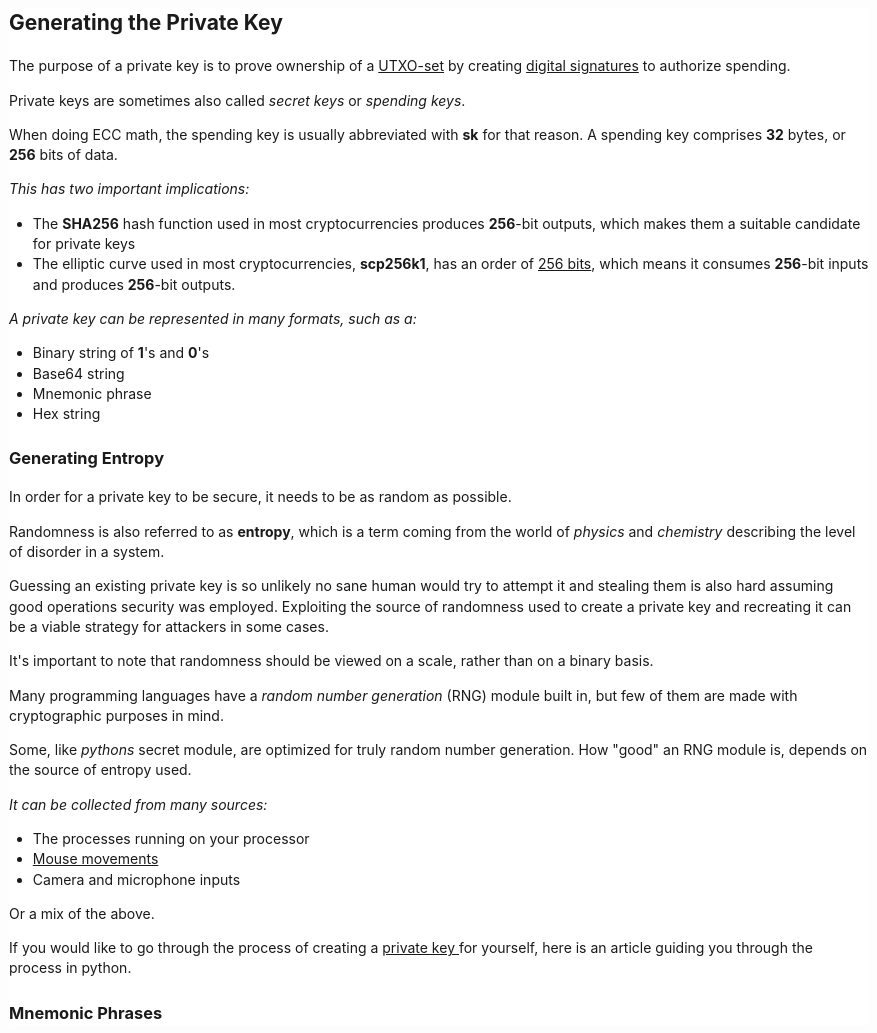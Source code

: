 ## Generating the Private Key

The purpose of a private key is to prove ownership of a [UTXO-set](architecture/utxo-vs-account-model.md) by creating [digital signatures](cryptography/digital-signatures.md) to authorize spending.

Private keys are sometimes also called _secret keys_ or _spending keys_. 

When doing ECC math, the spending key is usually abbreviated with **sk** for that reason. A spending key comprises **32** bytes, or **256** bits of data. 

_This has two important implications:_

- The **SHA256** hash function used in most cryptocurrencies produces **256**-bit outputs, which makes them a suitable candidate for private keys
- The elliptic curve used in most cryptocurrencies, **scp256k1**, has an order of [256 bits](https://bitcoin.stackexchange.com/questions/21907/what-does-the-curve-used-in-bitcoin-secp256k1-look-like), which means it consumes **256**-bit inputs and produces **256**-bit outputs.

_A private key can be represented in many formats, such as a:_

- Binary string of **1**'s and **0**'s
- Base64 string
- Mnemonic phrase
- Hex string

### Generating Entropy

In order for a private key to be secure, it needs to be as random as possible. 

Randomness is also referred to as **entropy**, which is a term coming from the world of _physics_ and _chemistry_ describing the level of disorder in a system. 

Guessing an existing private key is so unlikely no sane human would try to attempt it and stealing them is also hard assuming good operations security was employed. Exploiting the source of randomness used to create a private key and recreating it can be a viable strategy for attackers in some cases. 

It's important to note that randomness should be viewed on a scale, rather than on a binary basis.

Many programming languages have a _random number generation_ (RNG) module built in, but few of them are made with cryptographic purposes in mind. 

Some, like _pythons_ secret module, are optimized for truly random number generation. How "good" an RNG module is, depends on the source of entropy used. 

_It can be collected from many sources:_

- The processes running on your processor
- [Mouse movements](https://zenpaperwallet.com/)
- Camera and microphone inputs 

Or a mix of the above.

If you would like to go through the process of creating a [private key ](https://www.freecodecamp.org/news/how-to-generate-your-very-own-bitcoin-private-key-7ad0f4936e6c/)for yourself, here is an article guiding you through the process in python.

### Mnemonic Phrases
